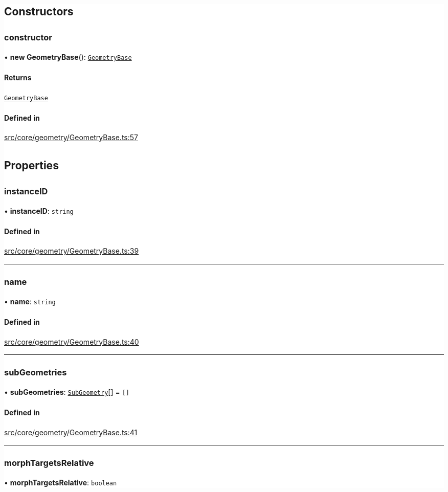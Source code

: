 ## Constructors

### constructor

• **new GeometryBase**(): [`GeometryBase`](GeometryBase.md)

#### Returns

[`GeometryBase`](GeometryBase.md)

#### Defined in

[src/core/geometry/GeometryBase.ts:57](https://github.com/Orillusion/orillusion/blob/main/src/core/geometry/GeometryBase.ts#L57)

## Properties

### instanceID

• **instanceID**: `string`

#### Defined in

[src/core/geometry/GeometryBase.ts:39](https://github.com/Orillusion/orillusion/blob/main/src/core/geometry/GeometryBase.ts#L39)

___

### name

• **name**: `string`

#### Defined in

[src/core/geometry/GeometryBase.ts:40](https://github.com/Orillusion/orillusion/blob/main/src/core/geometry/GeometryBase.ts#L40)

___

### subGeometries

• **subGeometries**: [`SubGeometry`](SubGeometry.md)[] = `[]`

#### Defined in

[src/core/geometry/GeometryBase.ts:41](https://github.com/Orillusion/orillusion/blob/main/src/core/geometry/GeometryBase.ts#L41)

___

### morphTargetsRelative

• **morphTargetsRelative**: `boolean`
